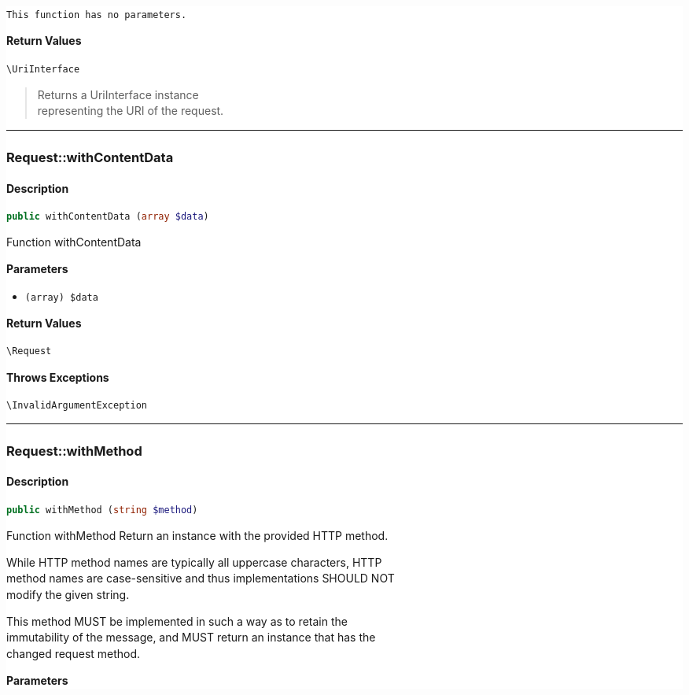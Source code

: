 `This function has no parameters.`

**Return Values**

`\UriInterface`

> Returns a UriInterface instance  
representing the URI of the request.


<hr />


### Request::withContentData  

**Description**

```php
public withContentData (array $data)
```

Function withContentData 

 

**Parameters**

* `(array) $data`

**Return Values**

`\Request`




**Throws Exceptions**


`\InvalidArgumentException`


<hr />


### Request::withMethod  

**Description**

```php
public withMethod (string $method)
```

Function withMethod
Return an instance with the provided HTTP method. 

While HTTP method names are typically all uppercase characters, HTTP  
method names are case-sensitive and thus implementations SHOULD NOT  
modify the given string.  
  
This method MUST be implemented in such a way as to retain the  
immutability of the message, and MUST return an instance that has the  
changed request method. 

**Parameters**
